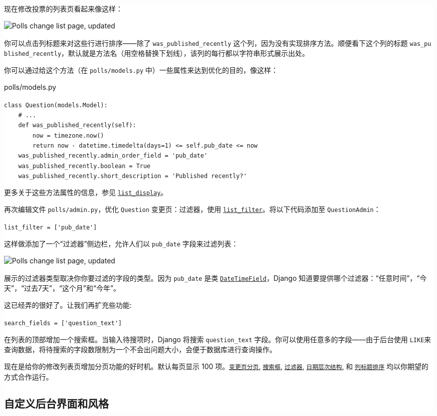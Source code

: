 现在修改投票的列表页看起来像这样：

![Polls change list page, updated](https://docs.djangoproject.com/zh-hans/2.2/_images/admin12t.png)

你可以点击列标题来对这些行进行排序——除了 `was_published_recently` 这个列，因为没有实现排序方法。顺便看下这个列的标题 `was_published_recently`，默认就是方法名（用空格替换下划线），该列的每行都以字符串形式展示出处。

你可以通过给这个方法（在 `polls/models.py` 中）一些属性来达到优化的目的，像这样：

polls/models.py

```
class Question(models.Model):
    # ...
    def was_published_recently(self):
        now = timezone.now()
        return now - datetime.timedelta(days=1) <= self.pub_date <= now
    was_published_recently.admin_order_field = 'pub_date'
    was_published_recently.boolean = True
    was_published_recently.short_description = 'Published recently?'
```

更多关于这些方法属性的信息，参见 [`list_display`](https://docs.djangoproject.com/zh-hans/2.2/ref/contrib/admin/#django.contrib.admin.ModelAdmin.list_display)。

再次编辑文件 `polls/admin.py`，优化 `Question` 变更页：过滤器，使用 [`list_filter`](https://docs.djangoproject.com/zh-hans/2.2/ref/contrib/admin/#django.contrib.admin.ModelAdmin.list_filter)。将以下代码添加至 `QuestionAdmin`：

```
list_filter = ['pub_date']
```

这样做添加了一个“过滤器”侧边栏，允许人们以 `pub_date` 字段来过滤列表：

![Polls change list page, updated](https://docs.djangoproject.com/zh-hans/2.2/_images/admin13t.png)

展示的过滤器类型取决你你要过滤的字段的类型。因为 `pub_date` 是类 [`DateTimeField`](https://docs.djangoproject.com/zh-hans/2.2/ref/models/fields/#django.db.models.DateTimeField)，Django 知道要提供哪个过滤器：“任意时间”，“今天”，“过去7天”，“这个月”和“今年”。

这已经弄的很好了。让我们再扩充些功能:

```
search_fields = ['question_text']
```

在列表的顶部增加一个搜索框。当输入待搜项时，Django 将搜索 `question_text` 字段。你可以使用任意多的字段——由于后台使用 `LIKE`来查询数据，将待搜索的字段数限制为一个不会出问题大小，会便于数据库进行查询操作。

现在是给你的修改列表页增加分页功能的好时机。默认每页显示 100 项。[`变更页分页`](https://docs.djangoproject.com/zh-hans/2.2/ref/contrib/admin/#django.contrib.admin.ModelAdmin.list_per_page), [`搜索框`](https://docs.djangoproject.com/zh-hans/2.2/ref/contrib/admin/#django.contrib.admin.ModelAdmin.search_fields), [`过滤器`](https://docs.djangoproject.com/zh-hans/2.2/ref/contrib/admin/#django.contrib.admin.ModelAdmin.list_filter), [`日期层次结构`](https://docs.djangoproject.com/zh-hans/2.2/ref/contrib/admin/#django.contrib.admin.ModelAdmin.date_hierarchy), 和 [`列标题排序`](https://docs.djangoproject.com/zh-hans/2.2/ref/contrib/admin/#django.contrib.admin.ModelAdmin.list_display) 均以你期望的方式合作运行。



## 自定义后台界面和风格

